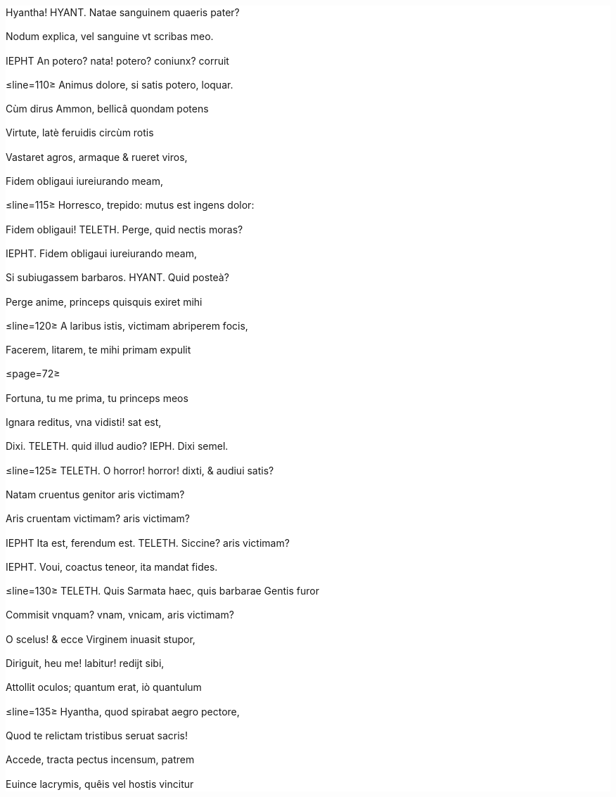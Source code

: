 Hyantha! HYANT. Natae sanguinem quaeris pater?

Nodum explica, vel sanguine vt scribas meo.

IEPHT An potero? nata! potero? coniunx? corruit

≤line=110≥ Animus dolore, si satis potero, loquar.

Cùm dirus Ammon, bellicâ quondam potens

Virtute, latè feruidis circùm rotis

Vastaret agros, armaque & rueret viros,

Fidem obligaui iureiurando meam,

≤line=115≥ Horresco, trepido: mutus est ingens dolor:

Fidem obligaui! TELETH. Perge, quid nectis moras?

IEPHT. Fidem obligaui iureiurando meam,

Si subiugassem barbaros. HYANT. Quid posteà?

Perge anime, princeps quisquis exiret mihi

≤line=120≥ A laribus istis, victimam abriperem focis,

Facerem, litarem, te mihi primam expulit

≤page=72≥

Fortuna, tu me prima, tu princeps meos

Ignara reditus, vna vidisti! sat est,

Dixi. TELETH. quid illud audio? IEPH. Dixi semel.

≤line=125≥ TELETH. O horror! horror! dixti, & audiui satis?

Natam cruentus genitor aris victimam?

Aris cruentam victimam? aris victimam?

IEPHT Ita est, ferendum est. TELETH. Siccine? aris victimam?

IEPHT. Voui, coactus teneor, ita mandat fides.

≤line=130≥ TELETH. Quis Sarmata haec, quis barbarae Gentis furor

Commisit vnquam? vnam, vnicam, aris victimam?

O scelus! & ecce Virginem inuasit stupor,

Diriguit, heu me! labitur! redijt sibi,

Attollit oculos; quantum erat, iò quantulum

≤line=135≥ Hyantha, quod spirabat aegro pectore,

Quod te relictam tristibus seruat sacris!

Accede, tracta pectus incensum, patrem

Euince lacrymis, quêis vel hostis vincitur
